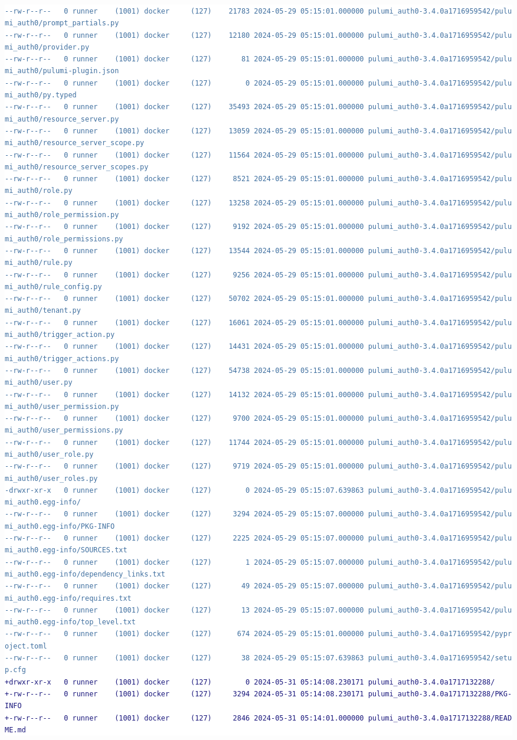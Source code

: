 ```diff
--rw-r--r--   0 runner    (1001) docker     (127)    21783 2024-05-29 05:15:01.000000 pulumi_auth0-3.4.0a1716959542/pulumi_auth0/prompt_partials.py
--rw-r--r--   0 runner    (1001) docker     (127)    12180 2024-05-29 05:15:01.000000 pulumi_auth0-3.4.0a1716959542/pulumi_auth0/provider.py
--rw-r--r--   0 runner    (1001) docker     (127)       81 2024-05-29 05:15:01.000000 pulumi_auth0-3.4.0a1716959542/pulumi_auth0/pulumi-plugin.json
--rw-r--r--   0 runner    (1001) docker     (127)        0 2024-05-29 05:15:01.000000 pulumi_auth0-3.4.0a1716959542/pulumi_auth0/py.typed
--rw-r--r--   0 runner    (1001) docker     (127)    35493 2024-05-29 05:15:01.000000 pulumi_auth0-3.4.0a1716959542/pulumi_auth0/resource_server.py
--rw-r--r--   0 runner    (1001) docker     (127)    13059 2024-05-29 05:15:01.000000 pulumi_auth0-3.4.0a1716959542/pulumi_auth0/resource_server_scope.py
--rw-r--r--   0 runner    (1001) docker     (127)    11564 2024-05-29 05:15:01.000000 pulumi_auth0-3.4.0a1716959542/pulumi_auth0/resource_server_scopes.py
--rw-r--r--   0 runner    (1001) docker     (127)     8521 2024-05-29 05:15:01.000000 pulumi_auth0-3.4.0a1716959542/pulumi_auth0/role.py
--rw-r--r--   0 runner    (1001) docker     (127)    13258 2024-05-29 05:15:01.000000 pulumi_auth0-3.4.0a1716959542/pulumi_auth0/role_permission.py
--rw-r--r--   0 runner    (1001) docker     (127)     9192 2024-05-29 05:15:01.000000 pulumi_auth0-3.4.0a1716959542/pulumi_auth0/role_permissions.py
--rw-r--r--   0 runner    (1001) docker     (127)    13544 2024-05-29 05:15:01.000000 pulumi_auth0-3.4.0a1716959542/pulumi_auth0/rule.py
--rw-r--r--   0 runner    (1001) docker     (127)     9256 2024-05-29 05:15:01.000000 pulumi_auth0-3.4.0a1716959542/pulumi_auth0/rule_config.py
--rw-r--r--   0 runner    (1001) docker     (127)    50702 2024-05-29 05:15:01.000000 pulumi_auth0-3.4.0a1716959542/pulumi_auth0/tenant.py
--rw-r--r--   0 runner    (1001) docker     (127)    16061 2024-05-29 05:15:01.000000 pulumi_auth0-3.4.0a1716959542/pulumi_auth0/trigger_action.py
--rw-r--r--   0 runner    (1001) docker     (127)    14431 2024-05-29 05:15:01.000000 pulumi_auth0-3.4.0a1716959542/pulumi_auth0/trigger_actions.py
--rw-r--r--   0 runner    (1001) docker     (127)    54738 2024-05-29 05:15:01.000000 pulumi_auth0-3.4.0a1716959542/pulumi_auth0/user.py
--rw-r--r--   0 runner    (1001) docker     (127)    14132 2024-05-29 05:15:01.000000 pulumi_auth0-3.4.0a1716959542/pulumi_auth0/user_permission.py
--rw-r--r--   0 runner    (1001) docker     (127)     9700 2024-05-29 05:15:01.000000 pulumi_auth0-3.4.0a1716959542/pulumi_auth0/user_permissions.py
--rw-r--r--   0 runner    (1001) docker     (127)    11744 2024-05-29 05:15:01.000000 pulumi_auth0-3.4.0a1716959542/pulumi_auth0/user_role.py
--rw-r--r--   0 runner    (1001) docker     (127)     9719 2024-05-29 05:15:01.000000 pulumi_auth0-3.4.0a1716959542/pulumi_auth0/user_roles.py
-drwxr-xr-x   0 runner    (1001) docker     (127)        0 2024-05-29 05:15:07.639863 pulumi_auth0-3.4.0a1716959542/pulumi_auth0.egg-info/
--rw-r--r--   0 runner    (1001) docker     (127)     3294 2024-05-29 05:15:07.000000 pulumi_auth0-3.4.0a1716959542/pulumi_auth0.egg-info/PKG-INFO
--rw-r--r--   0 runner    (1001) docker     (127)     2225 2024-05-29 05:15:07.000000 pulumi_auth0-3.4.0a1716959542/pulumi_auth0.egg-info/SOURCES.txt
--rw-r--r--   0 runner    (1001) docker     (127)        1 2024-05-29 05:15:07.000000 pulumi_auth0-3.4.0a1716959542/pulumi_auth0.egg-info/dependency_links.txt
--rw-r--r--   0 runner    (1001) docker     (127)       49 2024-05-29 05:15:07.000000 pulumi_auth0-3.4.0a1716959542/pulumi_auth0.egg-info/requires.txt
--rw-r--r--   0 runner    (1001) docker     (127)       13 2024-05-29 05:15:07.000000 pulumi_auth0-3.4.0a1716959542/pulumi_auth0.egg-info/top_level.txt
--rw-r--r--   0 runner    (1001) docker     (127)      674 2024-05-29 05:15:01.000000 pulumi_auth0-3.4.0a1716959542/pyproject.toml
--rw-r--r--   0 runner    (1001) docker     (127)       38 2024-05-29 05:15:07.639863 pulumi_auth0-3.4.0a1716959542/setup.cfg
+drwxr-xr-x   0 runner    (1001) docker     (127)        0 2024-05-31 05:14:08.230171 pulumi_auth0-3.4.0a1717132288/
+-rw-r--r--   0 runner    (1001) docker     (127)     3294 2024-05-31 05:14:08.230171 pulumi_auth0-3.4.0a1717132288/PKG-INFO
+-rw-r--r--   0 runner    (1001) docker     (127)     2846 2024-05-31 05:14:01.000000 pulumi_auth0-3.4.0a1717132288/README.md
```